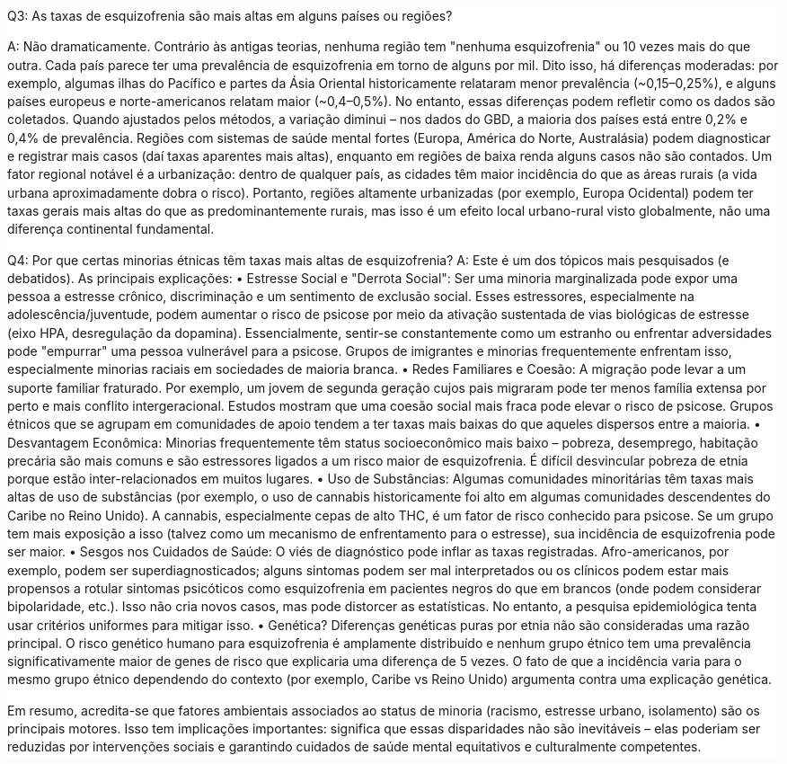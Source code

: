 Q3: As taxas de esquizofrenia são mais altas em alguns países ou regiões?



A: Não dramaticamente. Contrário às antigas teorias, nenhuma região tem "nenhuma esquizofrenia" ou 10 vezes mais do que outra. Cada país parece ter uma prevalência de esquizofrenia em torno de alguns por mil. Dito isso, há diferenças moderadas: por exemplo, algumas ilhas do Pacífico e partes da Ásia Oriental historicamente relataram menor prevalência (~0,15–0,25%), e alguns países europeus e norte-americanos relatam maior (~0,4–0,5%). No entanto, essas diferenças podem refletir como os dados são coletados. Quando ajustados pelos métodos, a variação diminui – nos dados do GBD, a maioria dos países está entre 0,2% e 0,4% de prevalência. Regiões com sistemas de saúde mental fortes (Europa, América do Norte, Australásia) podem diagnosticar e registrar mais casos (daí taxas aparentes mais altas), enquanto em regiões de baixa renda alguns casos não são contados. Um fator regional notável é a urbanização: dentro de qualquer país, as cidades têm maior incidência do que as áreas rurais (a vida urbana aproximadamente dobra o risco). Portanto, regiões altamente urbanizadas (por exemplo, Europa Ocidental) podem ter taxas gerais mais altas do que as predominantemente rurais, mas isso é um efeito local urbano-rural visto globalmente, não uma diferença continental fundamental.

Q4: Por que certas minorias étnicas têm taxas mais altas de esquizofrenia?
A: Este é um dos tópicos mais pesquisados (e debatidos). As principais explicações:
   •	Estresse Social e "Derrota Social": Ser uma minoria marginalizada pode expor uma pessoa a estresse crônico, discriminação e um sentimento de exclusão social. Esses estressores, especialmente na adolescência/juventude, podem aumentar o risco de psicose por meio da ativação sustentada de vias biológicas de estresse (eixo HPA, desregulação da dopamina). Essencialmente, sentir-se constantemente como um estranho ou enfrentar adversidades pode "empurrar" uma pessoa vulnerável para a psicose. Grupos de imigrantes e minorias frequentemente enfrentam isso, especialmente minorias raciais em sociedades de maioria branca.
   •	Redes Familiares e Coesão: A migração pode levar a um suporte familiar fraturado. Por exemplo, um jovem de segunda geração cujos pais migraram pode ter menos família extensa por perto e mais conflito intergeracional. Estudos mostram que uma coesão social mais fraca pode elevar o risco de psicose. Grupos étnicos que se agrupam em comunidades de apoio tendem a ter taxas mais baixas do que aqueles dispersos entre a maioria.
   •	Desvantagem Econômica: Minorias frequentemente têm status socioeconômico mais baixo – pobreza, desemprego, habitação precária são mais comuns e são estressores ligados a um risco maior de esquizofrenia. É difícil desvincular pobreza de etnia porque estão inter-relacionados em muitos lugares.
   •	Uso de Substâncias: Algumas comunidades minoritárias têm taxas mais altas de uso de substâncias (por exemplo, o uso de cannabis historicamente foi alto em algumas comunidades descendentes do Caribe no Reino Unido). A cannabis, especialmente cepas de alto THC, é um fator de risco conhecido para psicose. Se um grupo tem mais exposição a isso (talvez como um mecanismo de enfrentamento para o estresse), sua incidência de esquizofrenia pode ser maior.
   •	Sesgos nos Cuidados de Saúde: O viés de diagnóstico pode inflar as taxas registradas. Afro-americanos, por exemplo, podem ser superdiagnosticados; alguns sintomas podem ser mal interpretados ou os clínicos podem estar mais propensos a rotular sintomas psicóticos como esquizofrenia em pacientes negros do que em brancos (onde podem considerar bipolaridade, etc.). Isso não cria novos casos, mas pode distorcer as estatísticas. No entanto, a pesquisa epidemiológica tenta usar critérios uniformes para mitigar isso.
   •	Genética? Diferenças genéticas puras por etnia não são consideradas uma razão principal. O risco genético humano para esquizofrenia é amplamente distribuído e nenhum grupo étnico tem uma prevalência significativamente maior de genes de risco que explicaria uma diferença de 5 vezes. O fato de que a incidência varia para o mesmo grupo étnico dependendo do contexto (por exemplo, Caribe vs Reino Unido) argumenta contra uma explicação genética.

Em resumo, acredita-se que fatores ambientais associados ao status de minoria (racismo, estresse urbano, isolamento) são os principais motores. Isso tem implicações importantes: significa que essas disparidades não são inevitáveis – elas poderiam ser reduzidas por intervenções sociais e garantindo cuidados de saúde mental equitativos e culturalmente competentes.

